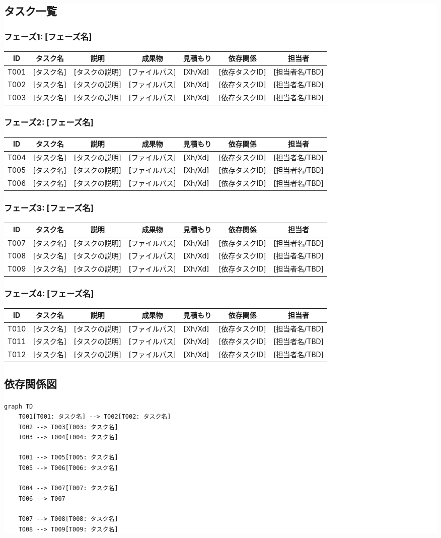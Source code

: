 ## タスク一覧

### フェーズ1: [フェーズ名]

| ID | タスク名 | 説明 | 成果物 | 見積もり | 依存関係 | 担当者 |
|----|---------|------|--------|---------|---------|--------|
| T001 | [タスク名] | [タスクの説明] | [ファイルパス] | [Xh/Xd] | [依存タスクID] | [担当者名/TBD] |
| T002 | [タスク名] | [タスクの説明] | [ファイルパス] | [Xh/Xd] | [依存タスクID] | [担当者名/TBD] |
| T003 | [タスク名] | [タスクの説明] | [ファイルパス] | [Xh/Xd] | [依存タスクID] | [担当者名/TBD] |

### フェーズ2: [フェーズ名]

| ID | タスク名 | 説明 | 成果物 | 見積もり | 依存関係 | 担当者 |
|----|---------|------|--------|---------|---------|--------|
| T004 | [タスク名] | [タスクの説明] | [ファイルパス] | [Xh/Xd] | [依存タスクID] | [担当者名/TBD] |
| T005 | [タスク名] | [タスクの説明] | [ファイルパス] | [Xh/Xd] | [依存タスクID] | [担当者名/TBD] |
| T006 | [タスク名] | [タスクの説明] | [ファイルパス] | [Xh/Xd] | [依存タスクID] | [担当者名/TBD] |

### フェーズ3: [フェーズ名]

| ID | タスク名 | 説明 | 成果物 | 見積もり | 依存関係 | 担当者 |
|----|---------|------|--------|---------|---------|--------|
| T007 | [タスク名] | [タスクの説明] | [ファイルパス] | [Xh/Xd] | [依存タスクID] | [担当者名/TBD] |
| T008 | [タスク名] | [タスクの説明] | [ファイルパス] | [Xh/Xd] | [依存タスクID] | [担当者名/TBD] |
| T009 | [タスク名] | [タスクの説明] | [ファイルパス] | [Xh/Xd] | [依存タスクID] | [担当者名/TBD] |

### フェーズ4: [フェーズ名]

| ID | タスク名 | 説明 | 成果物 | 見積もり | 依存関係 | 担当者 |
|----|---------|------|--------|---------|---------|--------|
| T010 | [タスク名] | [タスクの説明] | [ファイルパス] | [Xh/Xd] | [依存タスクID] | [担当者名/TBD] |
| T011 | [タスク名] | [タスクの説明] | [ファイルパス] | [Xh/Xd] | [依存タスクID] | [担当者名/TBD] |
| T012 | [タスク名] | [タスクの説明] | [ファイルパス] | [Xh/Xd] | [依存タスクID] | [担当者名/TBD] |

## 依存関係図

```mermaid
graph TD
    T001[T001: タスク名] --> T002[T002: タスク名]
    T002 --> T003[T003: タスク名]
    T003 --> T004[T004: タスク名]

    T001 --> T005[T005: タスク名]
    T005 --> T006[T006: タスク名]

    T004 --> T007[T007: タスク名]
    T006 --> T007

    T007 --> T008[T008: タスク名]
    T008 --> T009[T009: タスク名]
```
